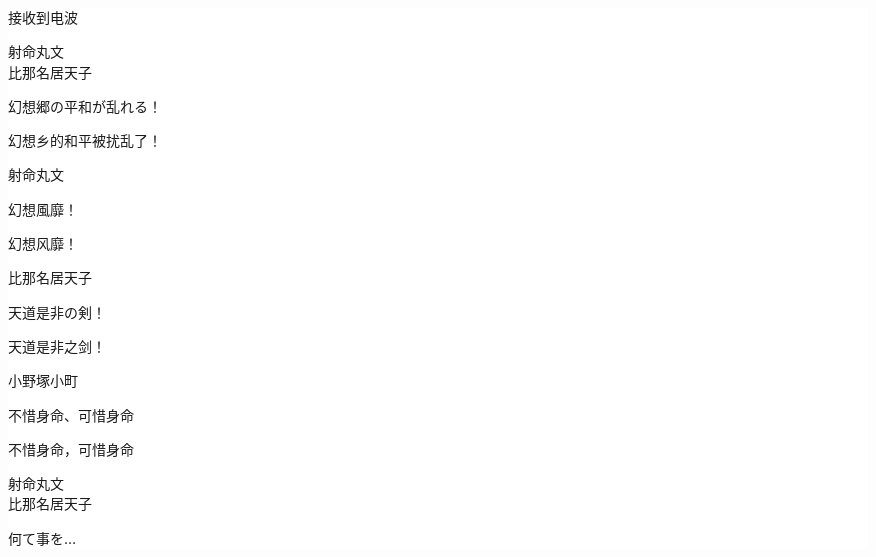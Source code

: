 <p>接收到电波
</p>
</td></tr>
<tr>
<th style="width: 12%">
<p>射命丸文<br>比那名居天子
</p>
</th>
<td style="width: 44%" lang="ja">
<p>幻想郷の平和が乱れる！
</p>
</td>
<td style="width: 44%">
<p>幻想乡的和平被扰乱了！
</p>
</td></tr>
<tr>
<th style="width: 12%">
<p>射命丸文
</p>
</th>
<td style="width: 44%" lang="ja">
<p>幻想風靡！
</p>
</td>
<td style="width: 44%">
<p>幻想风靡！
</p>
</td></tr>
<tr>
<th style="width: 12%">
<p>比那名居天子
</p>
</th>
<td style="width: 44%" lang="ja">
<p>天道是非の剣！
</p>
</td>
<td style="width: 44%">
<p>天道是非之剑！
</p>
</td></tr>
<tr>
<th style="width: 12%">
<p>小野塚小町
</p>
</th>
<td style="width: 44%" lang="ja">
<p>不惜身命、可惜身命
</p>
</td>
<td style="width: 44%">
<p>不惜身命，可惜身命
</p>
</td></tr>
<tr>
<th style="width: 12%">
<p>射命丸文<br>比那名居天子
</p>
</th>
<td style="width: 44%" lang="ja">
<p>何て事を…
</p>
</td>